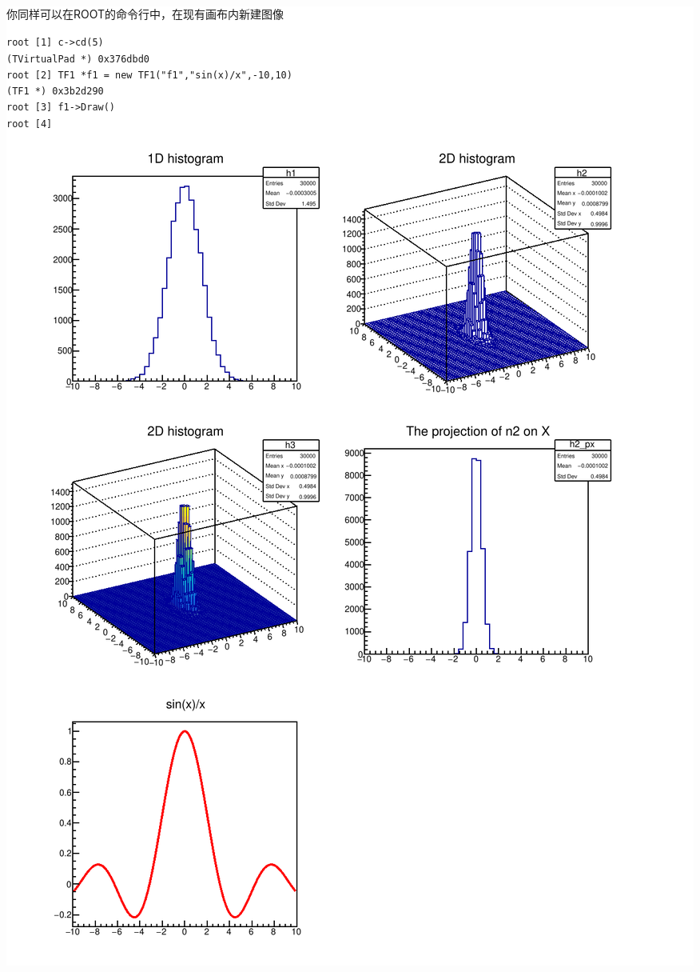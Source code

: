 你同样可以在ROOT的命令行中，在现有画布内新建图像

```shell
root [1] c->cd(5)
(TVirtualPad *) 0x376dbd0
root [2] TF1 *f1 = new TF1("f1","sin(x)/x",-10,10)
(TF1 *) 0x3b2d290
root [3] f1->Draw()
root [4] 
```

<figure><img src=".gitbook/assets/histogram3d2 (1).svg" alt=""><figcaption></figcaption></figure>

